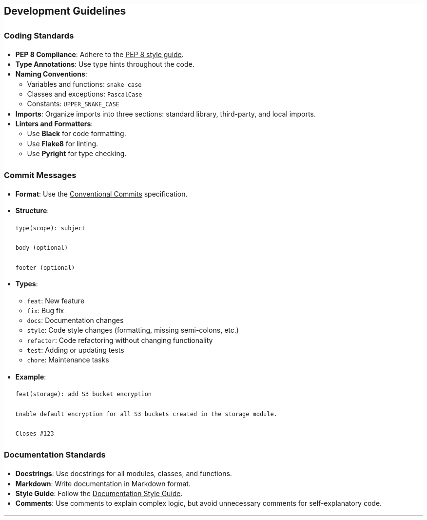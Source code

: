 ## Development Guidelines

### Coding Standards

- **PEP 8 Compliance**: Adhere to the [PEP 8 style guide](https://www.python.org/dev/peps/pep-0008/).
- **Type Annotations**: Use type hints throughout the code.
- **Naming Conventions**:
  - Variables and functions: `snake_case`
  - Classes and exceptions: `PascalCase`
  - Constants: `UPPER_SNAKE_CASE`
- **Imports**: Organize imports into three sections: standard library, third-party, and local imports.
- **Linters and Formatters**:
  - Use **Black** for code formatting.
  - Use **Flake8** for linting.
  - Use **Pyright** for type checking.

### Commit Messages

- **Format**: Use the [Conventional Commits](https://www.conventionalcommits.org/) specification.
- **Structure**:

  ```
  type(scope): subject

  body (optional)

  footer (optional)
  ```

- **Types**:
  - `feat`: New feature
  - `fix`: Bug fix
  - `docs`: Documentation changes
  - `style`: Code style changes (formatting, missing semi-colons, etc.)
  - `refactor`: Code refactoring without changing functionality
  - `test`: Adding or updating tests
  - `chore`: Maintenance tasks

- **Example**:

  ```
  feat(storage): add S3 bucket encryption

  Enable default encryption for all S3 buckets created in the storage module.

  Closes #123
  ```

### Documentation Standards

- **Docstrings**: Use docstrings for all modules, classes, and functions.
- **Markdown**: Write documentation in Markdown format.
- **Style Guide**: Follow the [Documentation Style Guide](./docs/developer_guide/documentation.md).
- **Comments**: Use comments to explain complex logic, but avoid unnecessary comments for self-explanatory code.

---